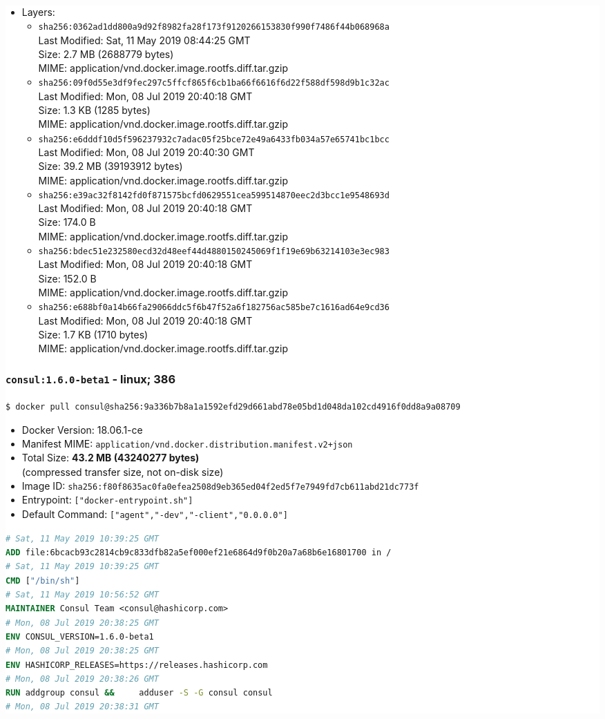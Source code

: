 -	Layers:
	-	`sha256:0362ad1dd800a9d92f8982fa28f173f9120266153830f990f7486f44b068968a`  
		Last Modified: Sat, 11 May 2019 08:44:25 GMT  
		Size: 2.7 MB (2688779 bytes)  
		MIME: application/vnd.docker.image.rootfs.diff.tar.gzip
	-	`sha256:09f0d55e3df9fec297c5ffcf865f6cb1ba66f6616f6d22f588df598d9b1c32ac`  
		Last Modified: Mon, 08 Jul 2019 20:40:18 GMT  
		Size: 1.3 KB (1285 bytes)  
		MIME: application/vnd.docker.image.rootfs.diff.tar.gzip
	-	`sha256:e6dddf10d5f596237932c7adac05f25bce72e49a6433fb034a57e65741bc1bcc`  
		Last Modified: Mon, 08 Jul 2019 20:40:30 GMT  
		Size: 39.2 MB (39193912 bytes)  
		MIME: application/vnd.docker.image.rootfs.diff.tar.gzip
	-	`sha256:e39ac32f8142fd0f871575bcfd0629551cea599514870eec2d3bcc1e9548693d`  
		Last Modified: Mon, 08 Jul 2019 20:40:18 GMT  
		Size: 174.0 B  
		MIME: application/vnd.docker.image.rootfs.diff.tar.gzip
	-	`sha256:bdec51e232580ecd32d48eef44d4880150245069f1f19e69b63214103e3ec983`  
		Last Modified: Mon, 08 Jul 2019 20:40:18 GMT  
		Size: 152.0 B  
		MIME: application/vnd.docker.image.rootfs.diff.tar.gzip
	-	`sha256:e688bf0a14b66fa29066ddc5f6b47f52a6f182756ac585be7c1616ad64e9cd36`  
		Last Modified: Mon, 08 Jul 2019 20:40:18 GMT  
		Size: 1.7 KB (1710 bytes)  
		MIME: application/vnd.docker.image.rootfs.diff.tar.gzip

### `consul:1.6.0-beta1` - linux; 386

```console
$ docker pull consul@sha256:9a336b7b8a1a1592efd29d661abd78e05bd1d048da102cd4916f0dd8a9a08709
```

-	Docker Version: 18.06.1-ce
-	Manifest MIME: `application/vnd.docker.distribution.manifest.v2+json`
-	Total Size: **43.2 MB (43240277 bytes)**  
	(compressed transfer size, not on-disk size)
-	Image ID: `sha256:f80f8635ac0fa0efea2508d9eb365ed04f2ed5f7e7949fd7cb611abd21dc773f`
-	Entrypoint: `["docker-entrypoint.sh"]`
-	Default Command: `["agent","-dev","-client","0.0.0.0"]`

```dockerfile
# Sat, 11 May 2019 10:39:25 GMT
ADD file:6bcacb93c2814cb9c833dfb82a5ef000ef21e6864d9f0b20a7a68b6e16801700 in / 
# Sat, 11 May 2019 10:39:25 GMT
CMD ["/bin/sh"]
# Sat, 11 May 2019 10:56:52 GMT
MAINTAINER Consul Team <consul@hashicorp.com>
# Mon, 08 Jul 2019 20:38:25 GMT
ENV CONSUL_VERSION=1.6.0-beta1
# Mon, 08 Jul 2019 20:38:25 GMT
ENV HASHICORP_RELEASES=https://releases.hashicorp.com
# Mon, 08 Jul 2019 20:38:26 GMT
RUN addgroup consul &&     adduser -S -G consul consul
# Mon, 08 Jul 2019 20:38:31 GMT
```